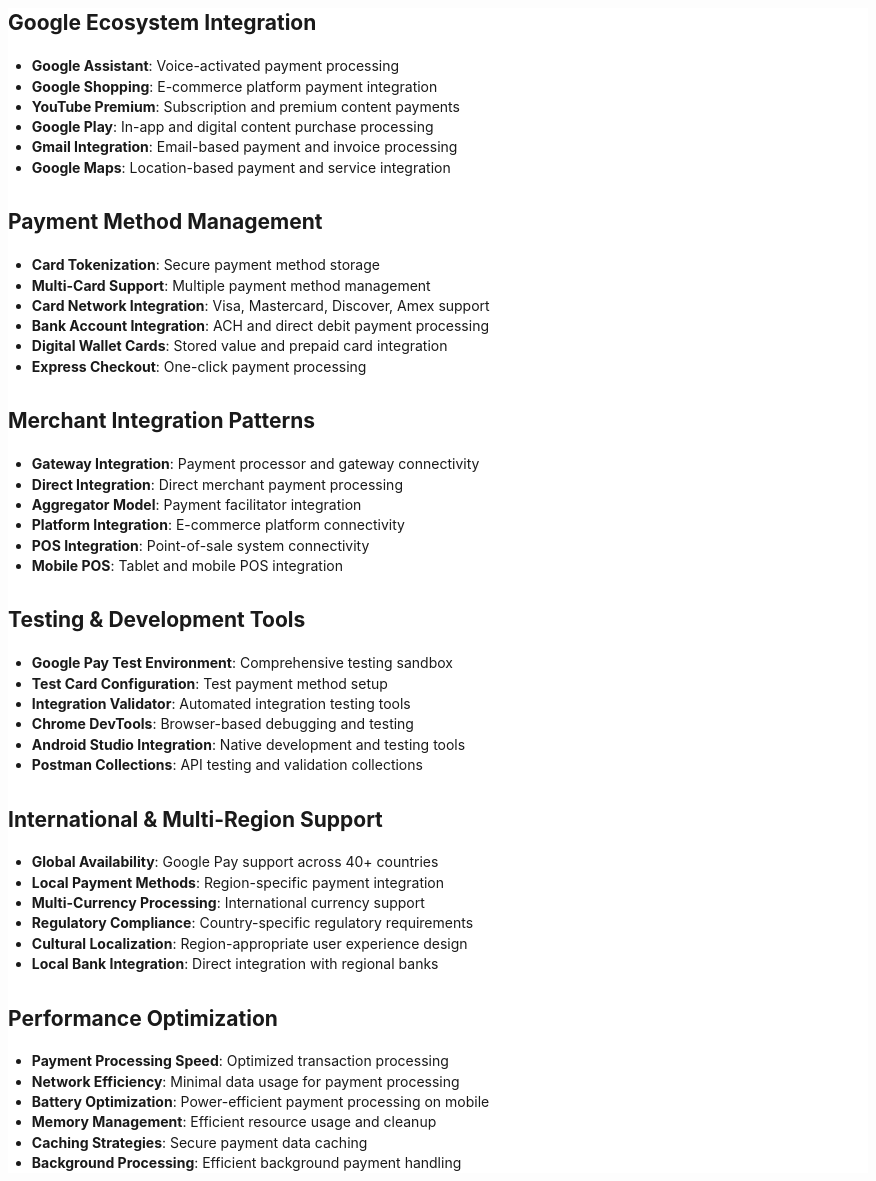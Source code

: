 ## Google Ecosystem Integration
- **Google Assistant**: Voice-activated payment processing
- **Google Shopping**: E-commerce platform payment integration
- **YouTube Premium**: Subscription and premium content payments
- **Google Play**: In-app and digital content purchase processing
- **Gmail Integration**: Email-based payment and invoice processing
- **Google Maps**: Location-based payment and service integration

## Payment Method Management
- **Card Tokenization**: Secure payment method storage
- **Multi-Card Support**: Multiple payment method management
- **Card Network Integration**: Visa, Mastercard, Discover, Amex support
- **Bank Account Integration**: ACH and direct debit payment processing
- **Digital Wallet Cards**: Stored value and prepaid card integration
- **Express Checkout**: One-click payment processing

## Merchant Integration Patterns
- **Gateway Integration**: Payment processor and gateway connectivity
- **Direct Integration**: Direct merchant payment processing
- **Aggregator Model**: Payment facilitator integration
- **Platform Integration**: E-commerce platform connectivity
- **POS Integration**: Point-of-sale system connectivity
- **Mobile POS**: Tablet and mobile POS integration

## Testing & Development Tools
- **Google Pay Test Environment**: Comprehensive testing sandbox
- **Test Card Configuration**: Test payment method setup
- **Integration Validator**: Automated integration testing tools
- **Chrome DevTools**: Browser-based debugging and testing
- **Android Studio Integration**: Native development and testing tools
- **Postman Collections**: API testing and validation collections

## International & Multi-Region Support
- **Global Availability**: Google Pay support across 40+ countries
- **Local Payment Methods**: Region-specific payment integration
- **Multi-Currency Processing**: International currency support
- **Regulatory Compliance**: Country-specific regulatory requirements
- **Cultural Localization**: Region-appropriate user experience design
- **Local Bank Integration**: Direct integration with regional banks

## Performance Optimization
- **Payment Processing Speed**: Optimized transaction processing
- **Network Efficiency**: Minimal data usage for payment processing
- **Battery Optimization**: Power-efficient payment processing on mobile
- **Memory Management**: Efficient resource usage and cleanup
- **Caching Strategies**: Secure payment data caching
- **Background Processing**: Efficient background payment handling
